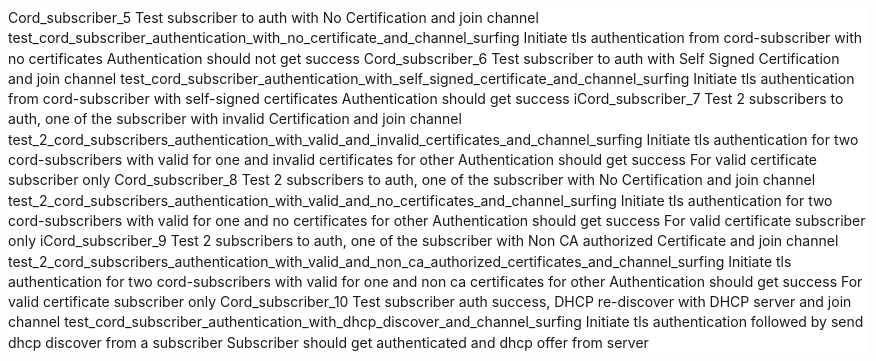   <tr>
    <td>Cord_subscriber_5</td>
    <td>Test subscriber to auth with No Certification and join channel</td>
    <td>test_cord_subscriber_authentication_with_no_certificate_and_channel_surfing</td>
    <td>Initiate tls authentication from cord-subscriber with no certificates </td>
    <td>Authentication should not get success

</td>
    <td></td>
  </tr>
  <tr>
    <td>Cord_subscriber_6</td>
    <td>Test subscriber to auth with Self Signed Certification and join channel</td>
    <td>test_cord_subscriber_authentication_with_self_signed_certificate_and_channel_surfing</td>
    <td>Initiate tls authentication from cord-subscriber with self-signed certificates</td>
    <td>Authentication should get success
</td>
    <td></td>
  </tr>
  <tr>
    <td>iCord_subscriber_7</td>
    <td>Test 2 subscribers to auth, one of the subscriber with invalid Certification and join channel</td>
    <td>test_2_cord_subscribers_authentication_with_valid_and_invalid_certificates_and_channel_surfing</td>
    <td>Initiate tls authentication for two cord-subscribers with valid for one and invalid certificates for other </td>
    <td>Authentication should get success
 For valid certificate subscriber only
</td>
    <td></td>
  </tr>
  <tr>
    <td>Cord_subscriber_8</td>
    <td>Test 2 subscribers to auth, one of the subscriber with No Certification and join channel</td>
    <td>test_2_cord_subscribers_authentication_with_valid_and_no_certificates_and_channel_surfing</td>
    <td>Initiate tls authentication for two cord-subscribers with valid for one and no certificates for other </td>
    <td>Authentication should get success
 For valid certificate subscriber only

</td>
    <td></td>
  </tr>
  <tr>
    <td>iCord_subscriber_9</td>
    <td>Test 2 subscribers to auth, one of the subscriber with Non CA authorized Certificate and join channel</td>
    <td>test_2_cord_subscribers_authentication_with_valid_and_non_ca_authorized_certificates_and_channel_surfing</td>
    <td>Initiate tls authentication for two cord-subscribers with valid for one and non ca certificates for other</td>
    <td>Authentication should get success
 For valid certificate subscriber only
</td>
    <td></td>
  </tr>
  <tr>
    <td>Cord_subscriber_10</td>
    <td>Test subscriber auth success, DHCP re-discover with DHCP server and join channel</td>
    <td>test_cord_subscriber_authentication_with_dhcp_discover_and_channel_surfing</td>
    <td>Initiate tls authentication followed by send dhcp discover from a subscriber</td>
    <td>Subscriber should get authenticated and dhcp offer from server
</td>